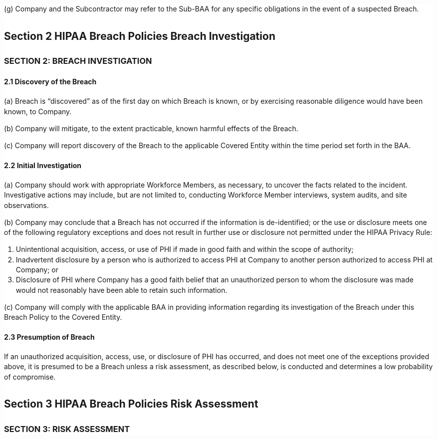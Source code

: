 (g) Company and the Subcontractor may refer to the Sub-BAA for any specific
obligations in the event of a suspected Breach.

## Section 2 HIPAA Breach Policies Breach Investigation

### SECTION 2: BREACH INVESTIGATION

#### 2.1 Discovery of the Breach

(a) Breach is “discovered” as of the first day on which Breach is known, or by
exercising reasonable diligence would have been known, to Company.

(b) Company will mitigate, to the extent practicable, known harmful effects of
the Breach.

(c) Company will report discovery of the Breach to the applicable Covered Entity
within the time period set forth in the BAA.

#### 2.2 Initial Investigation

(a) Company should work with appropriate Workforce Members, as necessary, to
uncover the facts related to the incident. Investigative actions may include,
but are not limited to, conducting Workforce Member interviews, system audits,
and site observations.

(b) Company may conclude that a Breach has not occurred if the information is
de-identified; or the use or disclosure meets one of the following regulatory
exceptions and does not result in further use or disclosure not permitted under
the HIPAA Privacy Rule:

1. Unintentional acquisition, access, or use of PHI if made in good faith and
   within the scope of authority;
2. Inadvertent disclosure by a person who is authorized to access PHI at Company
   to another person authorized to access PHI at Company; or
3. Disclosure of PHI where Company has a good faith belief that an unauthorized
   person to whom the disclosure was made would not reasonably have been able to
   retain such information.

(c) Company will comply with the applicable BAA in providing information
regarding its investigation of the Breach under this Breach Policy to the
Covered Entity.

#### 2.3 Presumption of Breach

If an unauthorized acquisition, access, use, or disclosure of PHI has occurred,
and does not meet one of the exceptions provided above, it is presumed to be a
Breach unless a risk assessment, as described below, is conducted and determines
a low probability of compromise.

## Section 3 HIPAA Breach Policies Risk Assessment

### SECTION 3: RISK ASSESSMENT
